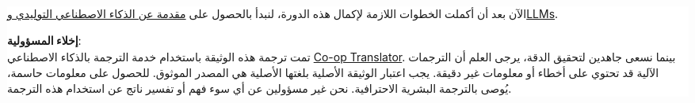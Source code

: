 الآن بعد أن أكملت الخطوات اللازمة لإكمال هذه الدورة، لنبدأ بالحصول على [مقدمة عن الذكاء الاصطناعي التوليدي وLLMs](../01-introduction-to-genai/README.md?WT.mc_id=academic-105485-koreyst).

**إخلاء المسؤولية**:  
تمت ترجمة هذه الوثيقة باستخدام خدمة الترجمة بالذكاء الاصطناعي [Co-op Translator](https://github.com/Azure/co-op-translator). بينما نسعى جاهدين لتحقيق الدقة، يرجى العلم أن الترجمات الآلية قد تحتوي على أخطاء أو معلومات غير دقيقة. يجب اعتبار الوثيقة الأصلية بلغتها الأصلية هي المصدر الموثوق. للحصول على معلومات حاسمة، يُوصى بالترجمة البشرية الاحترافية. نحن غير مسؤولين عن أي سوء فهم أو تفسير ناتج عن استخدام هذه الترجمة.